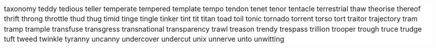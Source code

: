 taxonomy
teddy
tedious
teller
temperate
tempered
template
tempo
tendon
tenet
tenor
tentacle
terrestrial
thaw
theorise
thereof
thrift
throng
throttle
thud
thug
timid
tinge
tingle
tinker
tint
tit
titan
toad
toil
tonic
tornado
torrent
torso
tort
traitor
trajectory
tram
tramp
trample
transfuse
transgress
transnational
transparency
trawl
treason
trendy
trespass
trillion
trooper
trough
truce
trudge
tuft
tweed
twinkle
tyranny
uncanny
undercover
undercut
unix
unnerve
unto
unwitting
